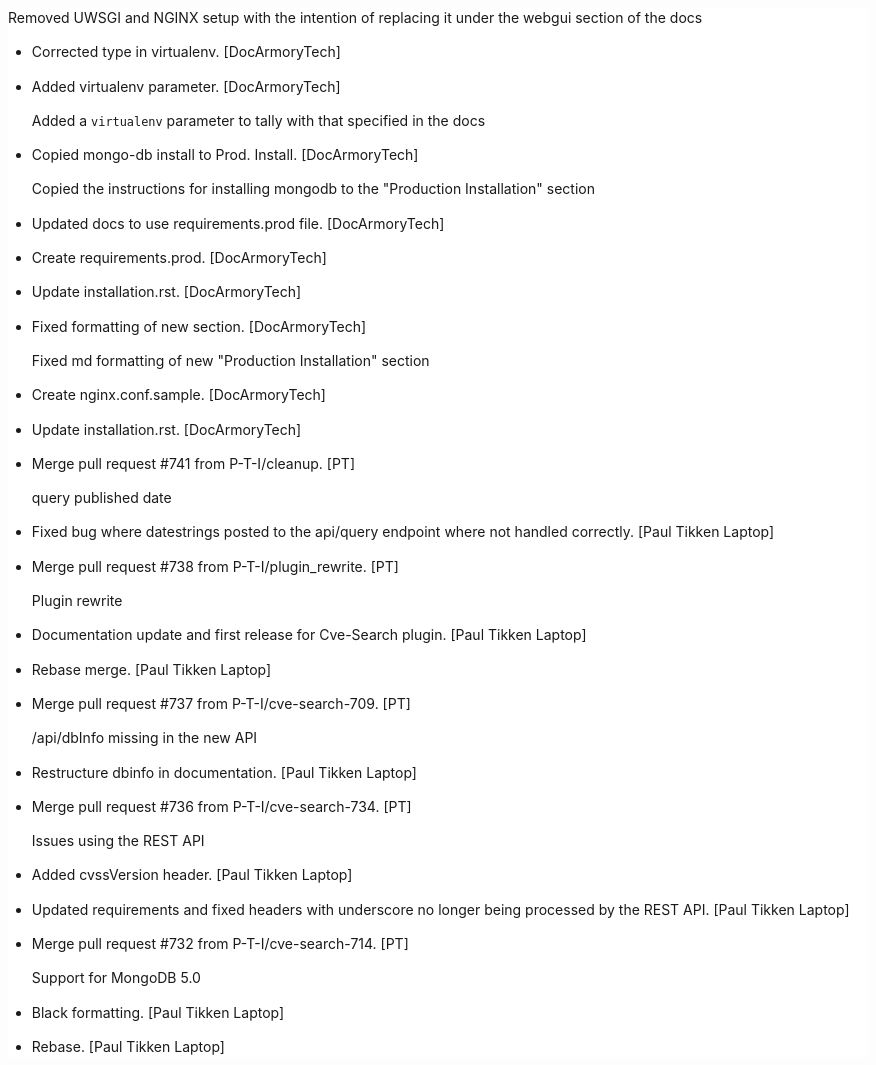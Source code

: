   Removed UWSGI and NGINX setup with the intention of replacing it under the webgui section of the docs

* Corrected type in virtualenv. [DocArmoryTech]

* Added virtualenv parameter. [DocArmoryTech]

  Added a `virtualenv` parameter to tally with that specified in the docs

* Copied mongo-db install to Prod. Install. [DocArmoryTech]

  Copied the instructions for installing mongodb to the "Production Installation" section

* Updated docs to use requirements.prod file. [DocArmoryTech]

* Create requirements.prod. [DocArmoryTech]

* Update installation.rst. [DocArmoryTech]

* Fixed formatting of new section. [DocArmoryTech]

  Fixed md formatting of new "Production Installation"  section

* Create nginx.conf.sample. [DocArmoryTech]

* Update installation.rst. [DocArmoryTech]

* Merge pull request #741 from P-T-I/cleanup. [PT]

  query published date

* Fixed bug where datestrings posted to the api/query endpoint where not handled correctly. [Paul Tikken Laptop]

* Merge pull request #738 from P-T-I/plugin_rewrite. [PT]

  Plugin rewrite

* Documentation update and first release for Cve-Search plugin. [Paul Tikken Laptop]

* Rebase merge. [Paul Tikken Laptop]

* Merge pull request #737 from P-T-I/cve-search-709. [PT]

  /api/dbInfo missing in the new API

* Restructure dbinfo in documentation. [Paul Tikken Laptop]

* Merge pull request #736 from P-T-I/cve-search-734. [PT]

  Issues using the REST API

* Added cvssVersion header. [Paul Tikken Laptop]

* Updated requirements and fixed headers with underscore no longer being processed by the REST API. [Paul Tikken Laptop]

* Merge pull request #732 from P-T-I/cve-search-714. [PT]

  Support for MongoDB 5.0

* Black formatting. [Paul Tikken Laptop]

* Rebase. [Paul Tikken Laptop]
